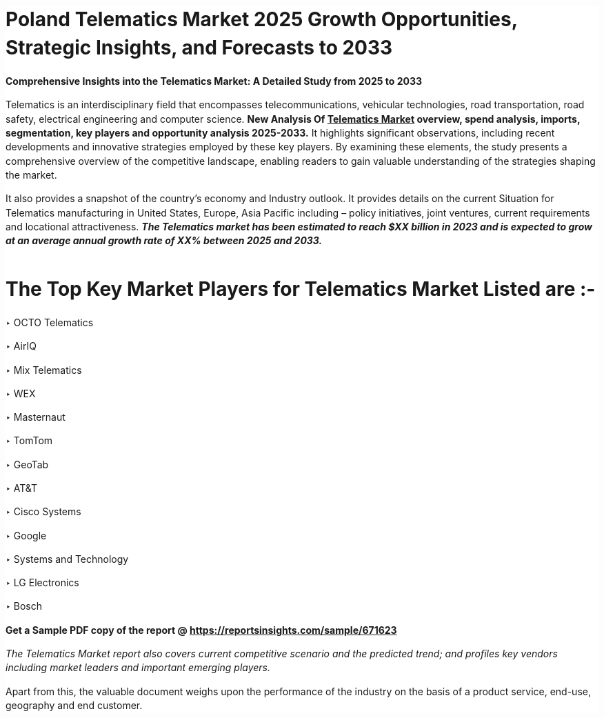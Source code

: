 # Poland Telematics Market 2025 Growth Opportunities, Strategic Insights, and Forecasts to 2033

<strong>Comprehensive Insights into the Telematics Market: A Detailed Study from 2025 to 2033</strong>

Telematics is an interdisciplinary field that encompasses telecommunications, vehicular technologies, road transportation, road safety, electrical engineering and computer science. <strong>New Analysis Of <a href=https://www.reportsinsights.com/sample/671623>Telematics Market</a> overview, spend analysis, imports, segmentation, key players and opportunity analysis 2025-2033.</strong> It highlights significant observations, including recent developments and innovative strategies employed by these key players. By examining these elements, the study presents a comprehensive overview of the competitive landscape, enabling readers to gain valuable understanding of the strategies shaping the market.

It also provides a snapshot of the country’s economy and Industry outlook. It provides details on the current Situation for Telematics manufacturing in United States, Europe, Asia Pacific including – policy initiatives, joint ventures, current requirements and locational attractiveness. <strong><em>The Telematics market has been estimated to reach $XX billion in 2023 and is expected to grow at an average annual growth rate of XX% between 2025 and 2033.</em></strong>

# <strong>The Top Key Market Players for Telematics Market Listed are :-</strong> 

‣ OCTO Telematics

‣ AirIQ

‣ Mix Telematics

‣ WEX

‣ Masternaut

‣ TomTom

‣ GeoTab

‣ AT&T

‣ Cisco Systems

‣ Google

‣ Systems and Technology

‣ LG Electronics

‣ Bosch

<strong>Get a Sample PDF copy of the report @ <a href=https://reportsinsights.com/sample/671623>https://reportsinsights.com/sample/671623</a></strong>

<em>The Telematics Market report also covers current competitive scenario and the predicted trend; and profiles key vendors including market leaders and important emerging players.</em>

Apart from this, the valuable document weighs upon the performance of the industry on the basis of a product service, end-use, geography and end customer.
